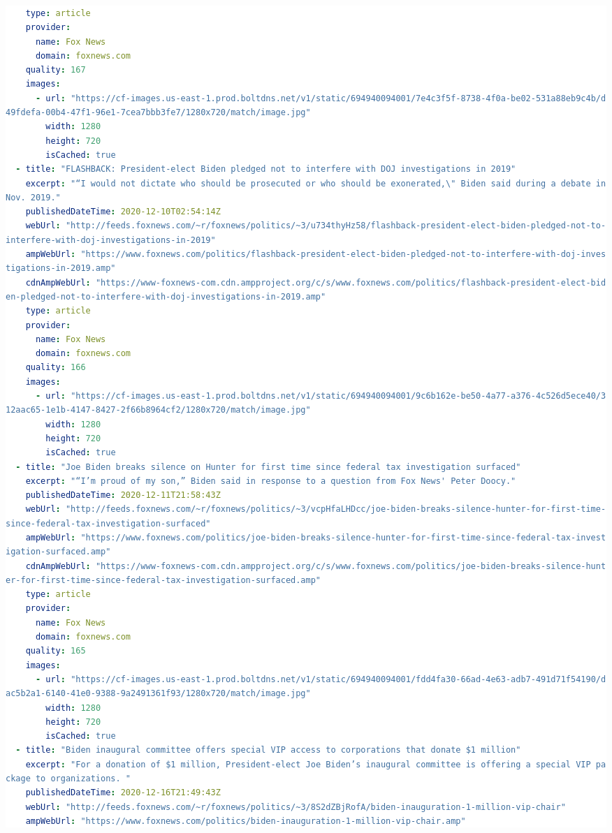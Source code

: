 ```yaml
    type: article
    provider:
      name: Fox News
      domain: foxnews.com
    quality: 167
    images:
      - url: "https://cf-images.us-east-1.prod.boltdns.net/v1/static/694940094001/7e4c3f5f-8738-4f0a-be02-531a88eb9c4b/d49fdefa-00b4-47f1-96e1-7cea7bbb3fe7/1280x720/match/image.jpg"
        width: 1280
        height: 720
        isCached: true
  - title: "FLASHBACK: President-elect Biden pledged not to interfere with DOJ investigations in 2019"
    excerpt: "“I would not dictate who should be prosecuted or who should be exonerated,\" Biden said during a debate in Nov. 2019."
    publishedDateTime: 2020-12-10T02:54:14Z
    webUrl: "http://feeds.foxnews.com/~r/foxnews/politics/~3/u734thyHz58/flashback-president-elect-biden-pledged-not-to-interfere-with-doj-investigations-in-2019"
    ampWebUrl: "https://www.foxnews.com/politics/flashback-president-elect-biden-pledged-not-to-interfere-with-doj-investigations-in-2019.amp"
    cdnAmpWebUrl: "https://www-foxnews-com.cdn.ampproject.org/c/s/www.foxnews.com/politics/flashback-president-elect-biden-pledged-not-to-interfere-with-doj-investigations-in-2019.amp"
    type: article
    provider:
      name: Fox News
      domain: foxnews.com
    quality: 166
    images:
      - url: "https://cf-images.us-east-1.prod.boltdns.net/v1/static/694940094001/9c6b162e-be50-4a77-a376-4c526d5ece40/312aac65-1e1b-4147-8427-2f66b8964cf2/1280x720/match/image.jpg"
        width: 1280
        height: 720
        isCached: true
  - title: "Joe Biden breaks silence on Hunter for first time since federal tax investigation surfaced"
    excerpt: "“I’m proud of my son,” Biden said in response to a question from Fox News' Peter Doocy."
    publishedDateTime: 2020-12-11T21:58:43Z
    webUrl: "http://feeds.foxnews.com/~r/foxnews/politics/~3/vcpHfaLHDcc/joe-biden-breaks-silence-hunter-for-first-time-since-federal-tax-investigation-surfaced"
    ampWebUrl: "https://www.foxnews.com/politics/joe-biden-breaks-silence-hunter-for-first-time-since-federal-tax-investigation-surfaced.amp"
    cdnAmpWebUrl: "https://www-foxnews-com.cdn.ampproject.org/c/s/www.foxnews.com/politics/joe-biden-breaks-silence-hunter-for-first-time-since-federal-tax-investigation-surfaced.amp"
    type: article
    provider:
      name: Fox News
      domain: foxnews.com
    quality: 165
    images:
      - url: "https://cf-images.us-east-1.prod.boltdns.net/v1/static/694940094001/fdd4fa30-66ad-4e63-adb7-491d71f54190/dac5b2a1-6140-41e0-9388-9a2491361f93/1280x720/match/image.jpg"
        width: 1280
        height: 720
        isCached: true
  - title: "Biden inaugural committee offers special VIP access to corporations that donate $1 million"
    excerpt: "For a donation of $1 million, President-elect Joe Biden’s inaugural committee is offering a special VIP package to organizations. "
    publishedDateTime: 2020-12-16T21:49:43Z
    webUrl: "http://feeds.foxnews.com/~r/foxnews/politics/~3/8S2dZBjRofA/biden-inauguration-1-million-vip-chair"
    ampWebUrl: "https://www.foxnews.com/politics/biden-inauguration-1-million-vip-chair.amp"
```